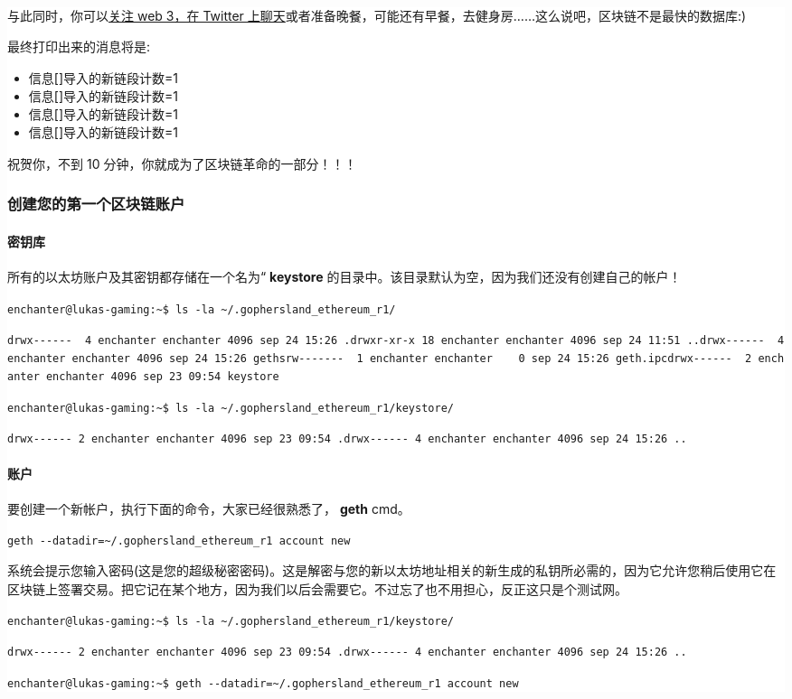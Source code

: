 与此同时，你可以[关注 web 3，在 Twitter 上聊天](https://twitter.com/Web3Coach)或者准备晚餐，可能还有早餐，去健身房……这么说吧，区块链不是最快的数据库:)

最终打印出来的消息将是:

*   信息[]导入的新链段计数=1
*   信息[]导入的新链段计数=1
*   信息[]导入的新链段计数=1
*   信息[]导入的新链段计数=1

祝贺你，不到 10 分钟，你就成为了区块链革命的一部分！！！

### 创建您的第一个区块链账户

#### 密钥库

所有的以太坊账户及其密钥都存储在一个名为“ **keystore** 的目录中。该目录默认为空，因为我们还没有创建自己的帐户！

```
enchanter@lukas-gaming:~$ ls -la ~/.gophersland_ethereum_r1/
```

```
drwx------  4 enchanter enchanter 4096 sep 24 15:26 .drwxr-xr-x 18 enchanter enchanter 4096 sep 24 11:51 ..drwx------  4 enchanter enchanter 4096 sep 24 15:26 gethsrw-------  1 enchanter enchanter    0 sep 24 15:26 geth.ipcdrwx------  2 enchanter enchanter 4096 sep 23 09:54 keystore
```

```
enchanter@lukas-gaming:~$ ls -la ~/.gophersland_ethereum_r1/keystore/
```

```
drwx------ 2 enchanter enchanter 4096 sep 23 09:54 .drwx------ 4 enchanter enchanter 4096 sep 24 15:26 ..
```

#### 账户

要创建一个新帐户，执行下面的命令，大家已经很熟悉了， **geth** cmd。

```
geth --datadir=~/.gophersland_ethereum_r1 account new
```

系统会提示您输入密码(这是您的超级秘密密码)。这是解密与您的新以太坊地址相关的新生成的私钥所必需的，因为它允许您稍后使用它在区块链上签署交易。把它记在某个地方，因为我们以后会需要它。不过忘了也不用担心，反正这只是个测试网。

```
enchanter@lukas-gaming:~$ ls -la ~/.gophersland_ethereum_r1/keystore/
```

```
drwx------ 2 enchanter enchanter 4096 sep 23 09:54 .drwx------ 4 enchanter enchanter 4096 sep 24 15:26 ..
```

```
enchanter@lukas-gaming:~$ geth --datadir=~/.gophersland_ethereum_r1 account new
```
